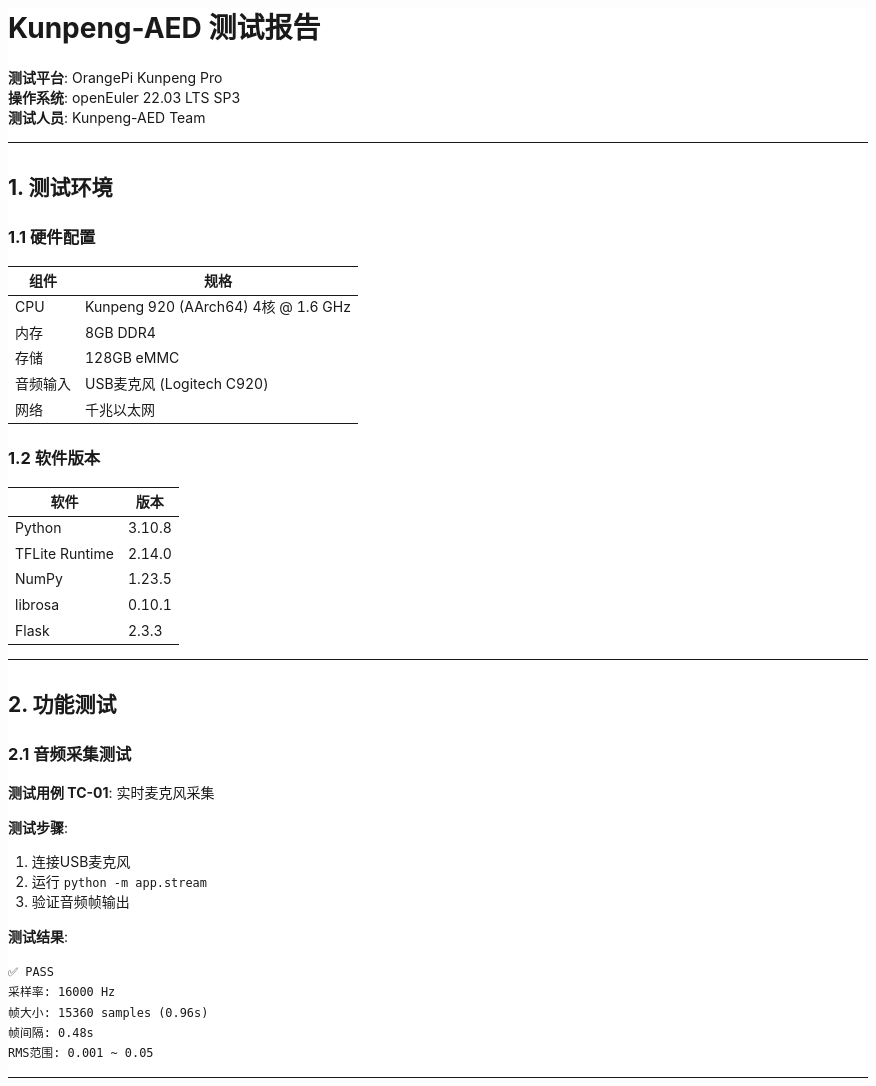 # Kunpeng-AED 测试报告

**测试平台**: OrangePi Kunpeng Pro  
**操作系统**: openEuler 22.03 LTS SP3  
**测试人员**: Kunpeng-AED Team

---

## 1. 测试环境

### 1.1 硬件配置

| 组件 | 规格 |
|------|------|
| CPU | Kunpeng 920 (AArch64) 4核 @ 1.6 GHz |
| 内存 | 8GB DDR4 |
| 存储 | 128GB eMMC |
| 音频输入 | USB麦克风 (Logitech C920) |
| 网络 | 千兆以太网 |

### 1.2 软件版本

| 软件 | 版本 |
|------|------|
| Python | 3.10.8 |
| TFLite Runtime | 2.14.0 |
| NumPy | 1.23.5 |
| librosa | 0.10.1 |
| Flask | 2.3.3 |

---

## 2. 功能测试

### 2.1 音频采集测试

**测试用例 TC-01**: 实时麦克风采集

**测试步骤**:
1. 连接USB麦克风
2. 运行 `python -m app.stream`
3. 验证音频帧输出

**测试结果**:
```
✅ PASS
采样率: 16000 Hz
帧大小: 15360 samples (0.96s)
帧间隔: 0.48s
RMS范围: 0.001 ~ 0.05
```

---